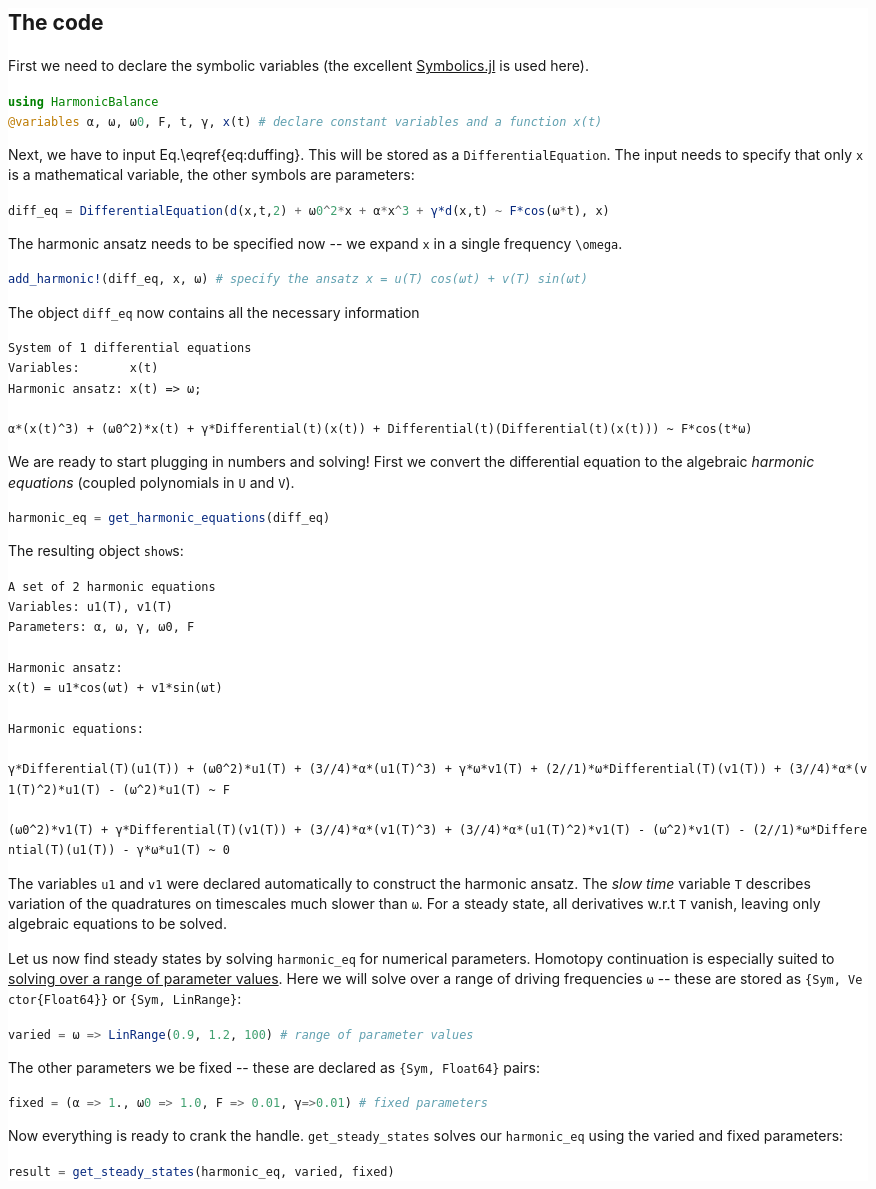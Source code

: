 ## The code

First we need to declare the symbolic variables (the excellent [Symbolics.jl](https://symbolics.juliasymbolics.org/stable/) is used here).
```julia
using HarmonicBalance
@variables α, ω, ω0, F, t, γ, x(t) # declare constant variables and a function x(t)
```
Next, we have to input Eq.\eqref{eq:duffing}. This will be stored as a `DifferentialEquation`. The input needs to specify that only `x` is a mathematical variable, the other symbols are parameters:
```julia
diff_eq = DifferentialEquation(d(x,t,2) + ω0^2*x + α*x^3 + γ*d(x,t) ~ F*cos(ω*t), x)
```
The harmonic ansatz needs to be specified now -- we expand `x` in a single frequency ``\omega``.
```julia
add_harmonic!(diff_eq, x, ω) # specify the ansatz x = u(T) cos(ωt) + v(T) sin(ωt)
```
The object `diff_eq` now contains all the necessary information
```
System of 1 differential equations
Variables:       x(t)
Harmonic ansatz: x(t) => ω;   

α*(x(t)^3) + (ω0^2)*x(t) + γ*Differential(t)(x(t)) + Differential(t)(Differential(t)(x(t))) ~ F*cos(t*ω)
```
We are ready to start plugging in numbers and solving! First we convert the differential equation to the algebraic *harmonic equations* (coupled polynomials in ``U`` and ``V``). 
```julia
harmonic_eq = get_harmonic_equations(diff_eq)
```
The resulting object `show`s:
```
A set of 2 harmonic equations
Variables: u1(T), v1(T)
Parameters: α, ω, γ, ω0, F

Harmonic ansatz: 
x(t) = u1*cos(ωt) + v1*sin(ωt)

Harmonic equations:

γ*Differential(T)(u1(T)) + (ω0^2)*u1(T) + (3//4)*α*(u1(T)^3) + γ*ω*v1(T) + (2//1)*ω*Differential(T)(v1(T)) + (3//4)*α*(v1(T)^2)*u1(T) - (ω^2)*u1(T) ~ F

(ω0^2)*v1(T) + γ*Differential(T)(v1(T)) + (3//4)*α*(v1(T)^3) + (3//4)*α*(u1(T)^2)*v1(T) - (ω^2)*v1(T) - (2//1)*ω*Differential(T)(u1(T)) - γ*ω*u1(T) ~ 0
```
The variables `u1` and `v1` were declared automatically to construct the harmonic ansatz. The *slow time* variable `T` describes variation of the quadratures on timescales much slower than `ω`. For a steady state, all derivatives w.r.t `T` vanish, leaving only algebraic equations to be solved. 

Let us now find steady states by solving `harmonic_eq` for numerical parameters. Homotopy continuation is especially suited to [solving over a range of parameter values](https://www.juliahomotopycontinuation.org/guides/parameter-homotopies/). Here we will solve over a range of driving frequencies `ω` -- these are stored as `{Sym, Vector{Float64}}` or `{Sym, LinRange}`:
```julia
varied = ω => LinRange(0.9, 1.2, 100) # range of parameter values
```
The other parameters we be fixed -- these are declared as `{Sym, Float64}` pairs:
```julia
fixed = (α => 1., ω0 => 1.0, F => 0.01, γ=>0.01) # fixed parameters
```
Now everything is ready to crank the handle. `get_steady_states` solves our `harmonic_eq` using the varied and fixed parameters:
```julia
result = get_steady_states(harmonic_eq, varied, fixed)
```